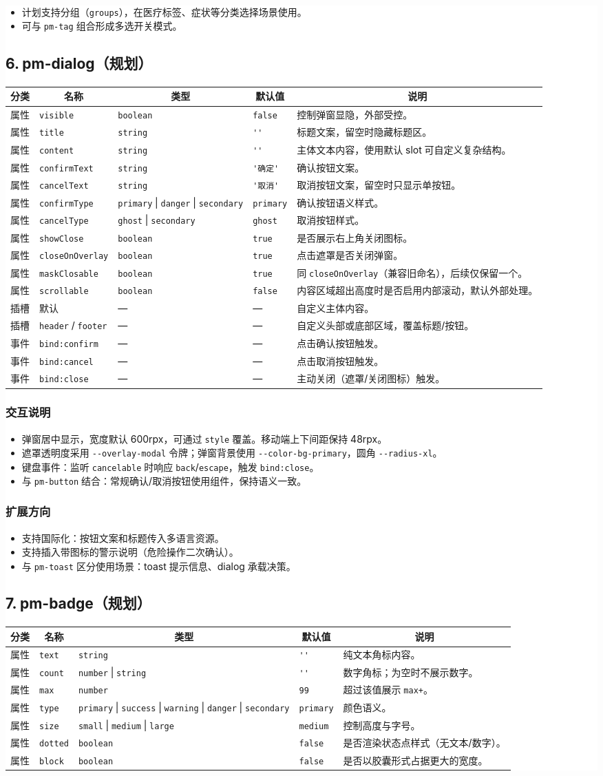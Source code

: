 - 计划支持分组（`groups`），在医疗标签、症状等分类选择场景使用。
- 可与 `pm-tag` 组合形成多选开关模式。

## 6. pm-dialog（规划）

| 分类 | 名称                | 类型                                                        | 默认值         | 说明                                                                                 |
| ---- | ------------------- | ----------------------------------------------------------- | -------------- | ------------------------------------------------------------------------------------ |
| 属性 | `visible`           | `boolean`                                                   | `false`        | 控制弹窗显隐，外部受控。                                                             |
| 属性 | `title`             | `string`                                                    | `''`           | 标题文案，留空时隐藏标题区。                                                         |
| 属性 | `content`           | `string`                                                    | `''`           | 主体文本内容，使用默认 slot 可自定义复杂结构。                                       |
| 属性 | `confirmText`       | `string`                                                    | `'确定'`       | 确认按钮文案。                                                                       |
| 属性 | `cancelText`        | `string`                                                    | `'取消'`       | 取消按钮文案，留空时只显示单按钮。                                                   |
| 属性 | `confirmType`       | `primary` \| `danger` \| `secondary`                     | `primary`      | 确认按钮语义样式。                                                                   |
| 属性 | `cancelType`        | `ghost` \| `secondary`                                     | `ghost`        | 取消按钮样式。                                                                       |
| 属性 | `showClose`         | `boolean`                                                   | `true`         | 是否展示右上角关闭图标。                                                             |
| 属性 | `closeOnOverlay`    | `boolean`                                                   | `true`         | 点击遮罩是否关闭弹窗。                                                               |
| 属性 | `maskClosable`      | `boolean`                                                   | `true`         | 同 `closeOnOverlay`（兼容旧命名），后续仅保留一个。                                  |
| 属性 | `scrollable`        | `boolean`                                                   | `false`        | 内容区域超出高度时是否启用内部滚动，默认外部处理。                                   |
| 插槽 | 默认                | —                                                           | —              | 自定义主体内容。                                                                     |
| 插槽 | `header` / `footer` | —                                                           | —              | 自定义头部或底部区域，覆盖标题/按钮。                                                |
| 事件 | `bind:confirm`      | —                                                           | —              | 点击确认按钮触发。                                                                   |
| 事件 | `bind:cancel`       | —                                                           | —              | 点击取消按钮触发。                                                                   |
| 事件 | `bind:close`        | —                                                           | —              | 主动关闭（遮罩/关闭图标）触发。                                                      |

### 交互说明

- 弹窗居中显示，宽度默认 600rpx，可通过 `style` 覆盖。移动端上下间距保持 48rpx。
- 遮罩透明度采用 `--overlay-modal` 令牌；弹窗背景使用 `--color-bg-primary`，圆角 `--radius-xl`。
- 键盘事件：监听 `cancelable` 时响应 `back`/`escape`，触发 `bind:close`。
- 与 `pm-button` 结合：常规确认/取消按钮使用组件，保持语义一致。

### 扩展方向

- 支持国际化：按钮文案和标题传入多语言资源。
- 支持插入带图标的警示说明（危险操作二次确认）。
- 与 `pm-toast` 区分使用场景：toast 提示信息、dialog 承载决策。

## 7. pm-badge（规划）

| 分类 | 名称      | 类型                                                   | 默认值      | 说明                                        |
| ---- | --------- | ------------------------------------------------------ | ----------- | ------------------------------------------- |
| 属性 | `text`    | `string`                                              | `''`        | 纯文本角标内容。                            |
| 属性 | `count`   | `number` \| `string`                                  | `''`        | 数字角标；为空时不展示数字。                |
| 属性 | `max`     | `number`                                              | `99`        | 超过该值展示 `max+`。                       |
| 属性 | `type`    | `primary` \| `success` \| `warning` \| `danger` \| `secondary` | `primary`   | 颜色语义。                                   |
| 属性 | `size`    | `small` \| `medium` \| `large`                       | `medium`    | 控制高度与字号。                            |
| 属性 | `dotted`  | `boolean`                                             | `false`     | 是否渲染状态点样式（无文本/数字）。         |
| 属性 | `block`   | `boolean`                                             | `false`     | 是否以胶囊形式占据更大的宽度。             |